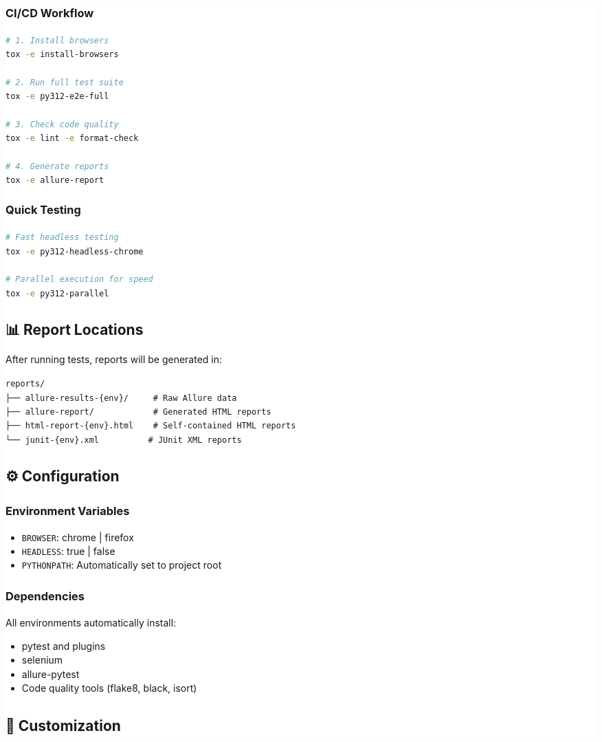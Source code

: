 ### **CI/CD Workflow**
```bash
# 1. Install browsers
tox -e install-browsers

# 2. Run full test suite
tox -e py312-e2e-full

# 3. Check code quality
tox -e lint -e format-check

# 4. Generate reports
tox -e allure-report
```

### **Quick Testing**
```bash
# Fast headless testing
tox -e py312-headless-chrome

# Parallel execution for speed
tox -e py312-parallel
```

## 📊 Report Locations

After running tests, reports will be generated in:

```
reports/
├── allure-results-{env}/     # Raw Allure data
├── allure-report/            # Generated HTML reports  
├── html-report-{env}.html    # Self-contained HTML reports
└── junit-{env}.xml          # JUnit XML reports
```

## ⚙️ Configuration

### **Environment Variables**
- `BROWSER`: chrome | firefox
- `HEADLESS`: true | false  
- `PYTHONPATH`: Automatically set to project root

### **Dependencies**
All environments automatically install:
- pytest and plugins
- selenium
- allure-pytest
- Code quality tools (flake8, black, isort)

## 🔧 Customization

